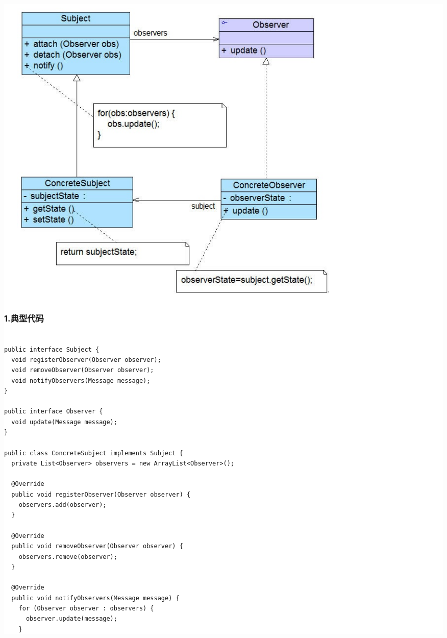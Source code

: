 ![image-20200520103154468](../pics/image-20200520103154468.png)



### 1.典型代码

```

public interface Subject {
  void registerObserver(Observer observer);
  void removeObserver(Observer observer);
  void notifyObservers(Message message);
}

public interface Observer {
  void update(Message message);
}

public class ConcreteSubject implements Subject {
  private List<Observer> observers = new ArrayList<Observer>();

  @Override
  public void registerObserver(Observer observer) {
    observers.add(observer);
  }

  @Override
  public void removeObserver(Observer observer) {
    observers.remove(observer);
  }

  @Override
  public void notifyObservers(Message message) {
    for (Observer observer : observers) {
      observer.update(message);
    }
```